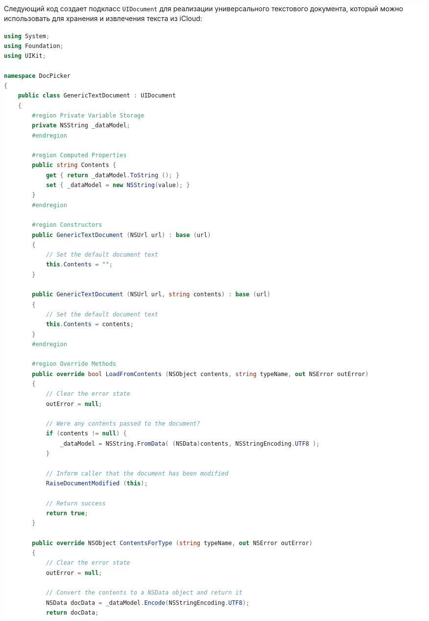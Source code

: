 Следующий код создает подкласс `UIDocument` для реализации универсального текстового документа, который можно использовать для хранения и извлечения текста из iCloud:

```csharp
using System;
using Foundation;
using UIKit;

namespace DocPicker
{
    public class GenericTextDocument : UIDocument
    {
        #region Private Variable Storage
        private NSString _dataModel;
        #endregion

        #region Computed Properties
        public string Contents {
            get { return _dataModel.ToString (); }
            set { _dataModel = new NSString(value); }
        }
        #endregion

        #region Constructors
        public GenericTextDocument (NSUrl url) : base (url)
        {
            // Set the default document text
            this.Contents = "";
        }

        public GenericTextDocument (NSUrl url, string contents) : base (url)
        {
            // Set the default document text
            this.Contents = contents;
        }
        #endregion

        #region Override Methods
        public override bool LoadFromContents (NSObject contents, string typeName, out NSError outError)
        {
            // Clear the error state
            outError = null;

            // Were any contents passed to the document?
            if (contents != null) {
                _dataModel = NSString.FromData( (NSData)contents, NSStringEncoding.UTF8 );
            }

            // Inform caller that the document has been modified
            RaiseDocumentModified (this);

            // Return success
            return true;
        }

        public override NSObject ContentsForType (string typeName, out NSError outError)
        {
            // Clear the error state
            outError = null;

            // Convert the contents to a NSData object and return it
            NSData docData = _dataModel.Encode(NSStringEncoding.UTF8);
            return docData;
```